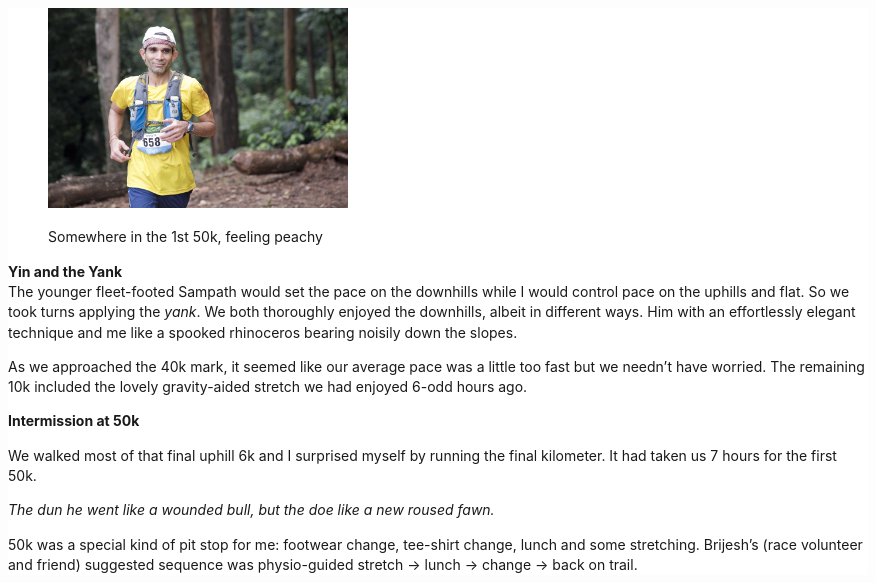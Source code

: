 <figure aria-describedby="caption-attachment-3577" class="wp-caption alignleft" id="attachment_3577" style="width: 300px">

[![](../../../../uploads/2017/11/me_still_content.jpg)](http://www.ulaar.com/me_still_content/)<figcaption class="wp-caption-text" id="caption-attachment-3577">Somewhere in the 1st 50k, feeling peachy</figcaption></figure>

**Yin and the Yank**  
The younger fleet-footed Sampath would set the pace on the downhills while I would control pace on the uphills and flat. So we took turns applying the *yank*. We both thoroughly enjoyed the downhills, albeit in different ways. Him with an effortlessly elegant technique and me like a spooked rhinoceros bearing noisily down the slopes.

As we approached the 40k mark, it seemed like our average pace was a little too fast but we needn’t have worried. The remaining 10k included the lovely gravity-aided stretch we had enjoyed 6-odd hours ago.

**Intermission at 50k**

We walked most of that final uphill 6k and I surprised myself by running the final kilometer. It had taken us 7 hours for the first 50k.

*The dun he went like a wounded bull, but the doe like a new roused fawn.*

50k was a special kind of pit stop for me: footwear change, tee-shirt change, lunch and some stretching. Brijesh’s (race volunteer and friend) suggested sequence was physio-guided stretch -&gt; lunch -&gt; change -&gt; back on trail.
